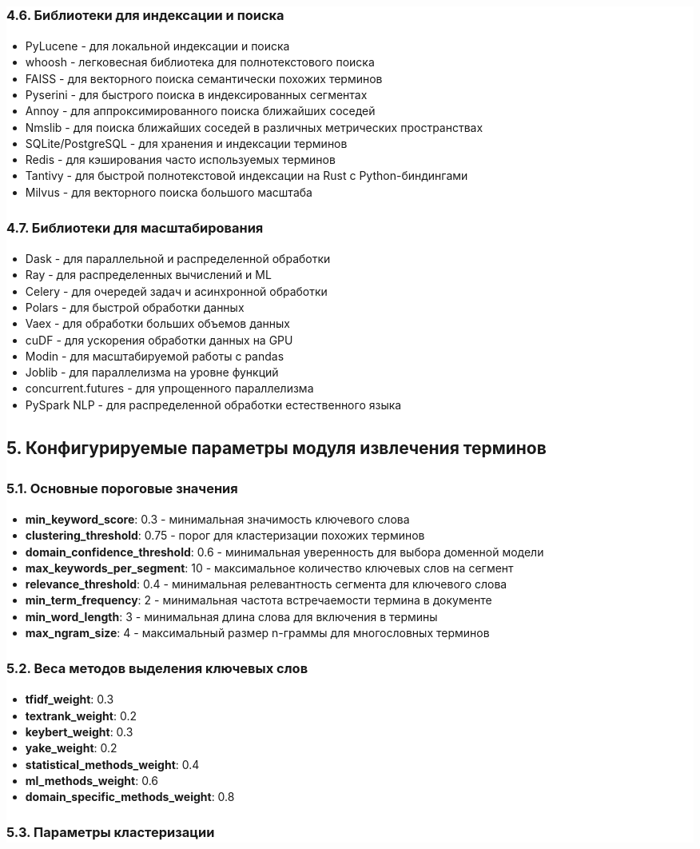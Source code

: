 ### 4.6. Библиотеки для индексации и поиска

- PyLucene - для локальной индексации и поиска
- whoosh - легковесная библиотека для полнотекстового поиска
- FAISS - для векторного поиска семантически похожих терминов
- Pyserini - для быстрого поиска в индексированных сегментах
- Annoy - для аппроксимированного поиска ближайших соседей
- Nmslib - для поиска ближайших соседей в различных метрических пространствах
- SQLite/PostgreSQL - для хранения и индексации терминов
- Redis - для кэширования часто используемых терминов
- Tantivy - для быстрой полнотекстовой индексации на Rust с Python-биндингами
- Milvus - для векторного поиска большого масштаба

### 4.7. Библиотеки для масштабирования

- Dask - для параллельной и распределенной обработки
- Ray - для распределенных вычислений и ML
- Celery - для очередей задач и асинхронной обработки
- Polars - для быстрой обработки данных
- Vaex - для обработки больших объемов данных
- cuDF - для ускорения обработки данных на GPU
- Modin - для масштабируемой работы с pandas
- Joblib - для параллелизма на уровне функций
- concurrent.futures - для упрощенного параллелизма
- PySpark NLP - для распределенной обработки естественного языка

## 5. Конфигурируемые параметры модуля извлечения терминов

### 5.1. Основные пороговые значения

- **min_keyword_score**: 0.3 - минимальная значимость ключевого слова
- **clustering_threshold**: 0.75 - порог для кластеризации похожих терминов
- **domain_confidence_threshold**: 0.6 - минимальная уверенность для выбора доменной модели
- **max_keywords_per_segment**: 10 - максимальное количество ключевых слов на сегмент
- **relevance_threshold**: 0.4 - минимальная релевантность сегмента для ключевого слова
- **min_term_frequency**: 2 - минимальная частота встречаемости термина в документе
- **min_word_length**: 3 - минимальная длина слова для включения в термины
- **max_ngram_size**: 4 - максимальный размер n-граммы для многословных терминов

### 5.2. Веса методов выделения ключевых слов

- **tfidf_weight**: 0.3
- **textrank_weight**: 0.2
- **keybert_weight**: 0.3
- **yake_weight**: 0.2
- **statistical_methods_weight**: 0.4
- **ml_methods_weight**: 0.6
- **domain_specific_methods_weight**: 0.8

### 5.3. Параметры кластеризации
